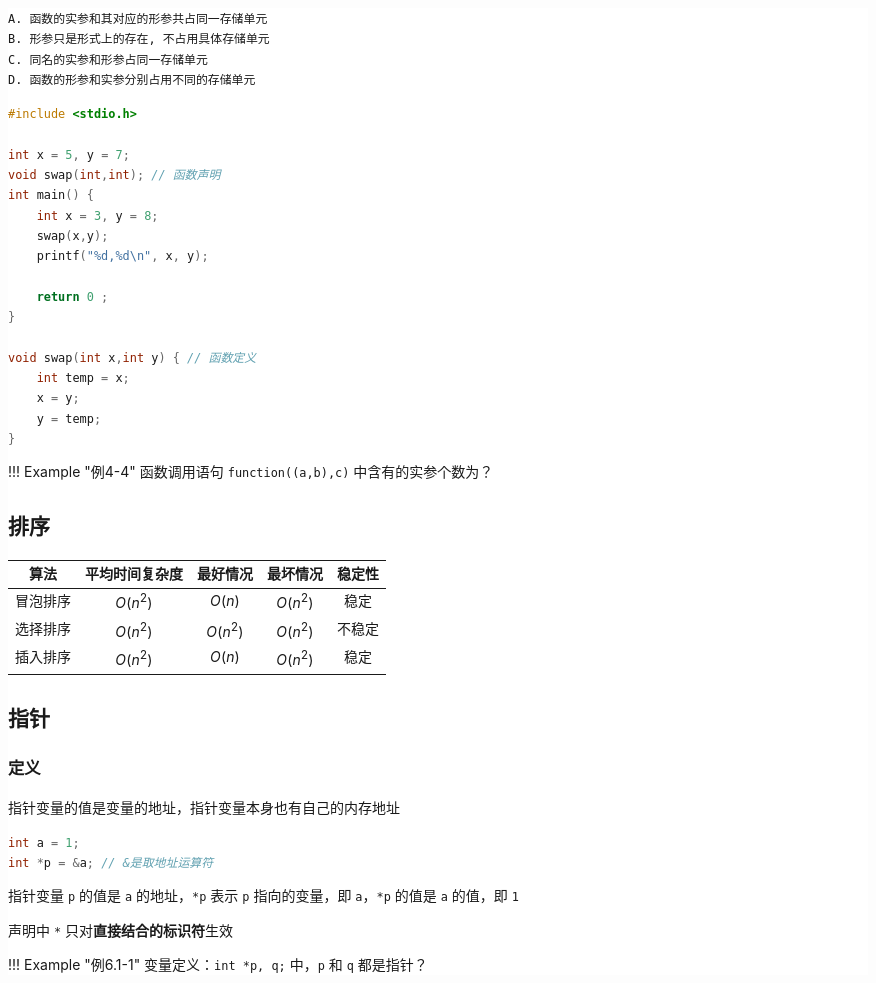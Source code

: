     A. 函数的实参和其对应的形参共占同一存储单元  
    B. 形参只是形式上的存在, 不占用具体存储单元  
    C. 同名的实参和形参占同一存储单元  
    D. 函数的形参和实参分别占用不同的存储单元

```C
#include <stdio.h>

int x = 5, y = 7;
void swap(int,int); // 函数声明
int main() {
    int x = 3, y = 8;
    swap(x,y);
    printf("%d,%d\n", x, y);

    return 0 ;
}

void swap(int x,int y) { // 函数定义
    int temp = x;
    x = y;
    y = temp;
}
```

!!! Example "例4-4"
    函数调用语句 `function((a,b),c)` 中含有的实参个数为？

## 排序

|   算法   | 平均时间复杂度 | 最好情况 | 最坏情况 | 稳定性 |
| :------: | :------------: | :------: | :------: | :----: |
| 冒泡排序 |    $O(n^2)$    |  $O(n)$  | $O(n^2)$ |  稳定  |
| 选择排序 |    $O(n^2)$    | $O(n^2)$ | $O(n^2)$ | 不稳定 |
| 插入排序 |    $O(n^2)$    |  $O(n)$  | $O(n^2)$ |  稳定  |

## 指针

### 定义

指针变量的值是变量的地址，指针变量本身也有自己的内存地址

```C
int a = 1;
int *p = &a; // &是取地址运算符
```

指针变量 `p` 的值是 `a` 的地址，`*p` 表示 `p` 指向的变量，即 `a`，`*p` 的值是 `a` 的值，即 `1`

声明中 `*` 只对**直接结合的标识符**生效

!!! Example "例6.1-1"
    变量定义：`int *p, q;` 中，`p` 和 `q` 都是指针？
